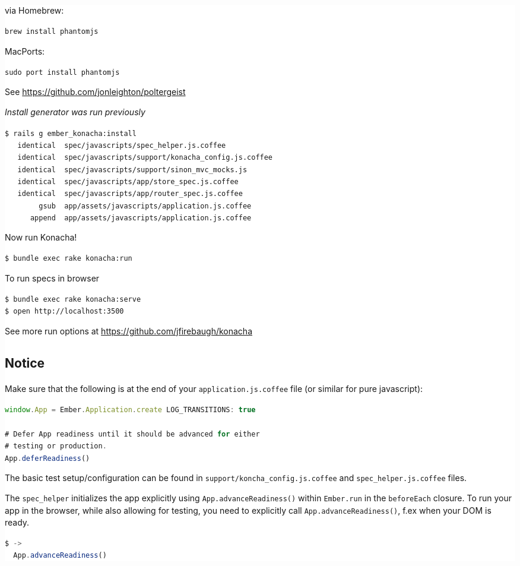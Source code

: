 via Homebrew:

    brew install phantomjs

MacPorts:

    sudo port install phantomjs

See https://github.com/jonleighton/poltergeist

*Install generator was run previously*

```
$ rails g ember_konacha:install
   identical  spec/javascripts/spec_helper.js.coffee
   identical  spec/javascripts/support/konacha_config.js.coffee
   identical  spec/javascripts/support/sinon_mvc_mocks.js
   identical  spec/javascripts/app/store_spec.js.coffee
   identical  spec/javascripts/app/router_spec.js.coffee
        gsub  app/assets/javascripts/application.js.coffee
      append  app/assets/javascripts/application.js.coffee
```

Now run Konacha!

    $ bundle exec rake konacha:run

To run specs in browser

    $ bundle exec rake konacha:serve
    $ open http://localhost:3500

See more run options at https://github.com/jfirebaugh/konacha

## Notice

Make sure that the following is at the end of your `application.js.coffee` file (or similar for pure javascript):

```javascript
window.App = Ember.Application.create LOG_TRANSITIONS: true

# Defer App readiness until it should be advanced for either
# testing or production.
App.deferReadiness()
```

The basic test setup/configuration can be found in `support/koncha_config.js.coffee` and `spec_helper.js.coffee` files.

The `spec_helper` initializes the app explicitly using `App.advanceReadiness()` within `Ember.run` in the `beforeEach` closure. To run your app in the browser, while also allowing for testing, you need to explicitly call `App.advanceReadiness()`, f.ex  when your DOM is ready.

```javascript
$ ->
  App.advanceReadiness()
```
